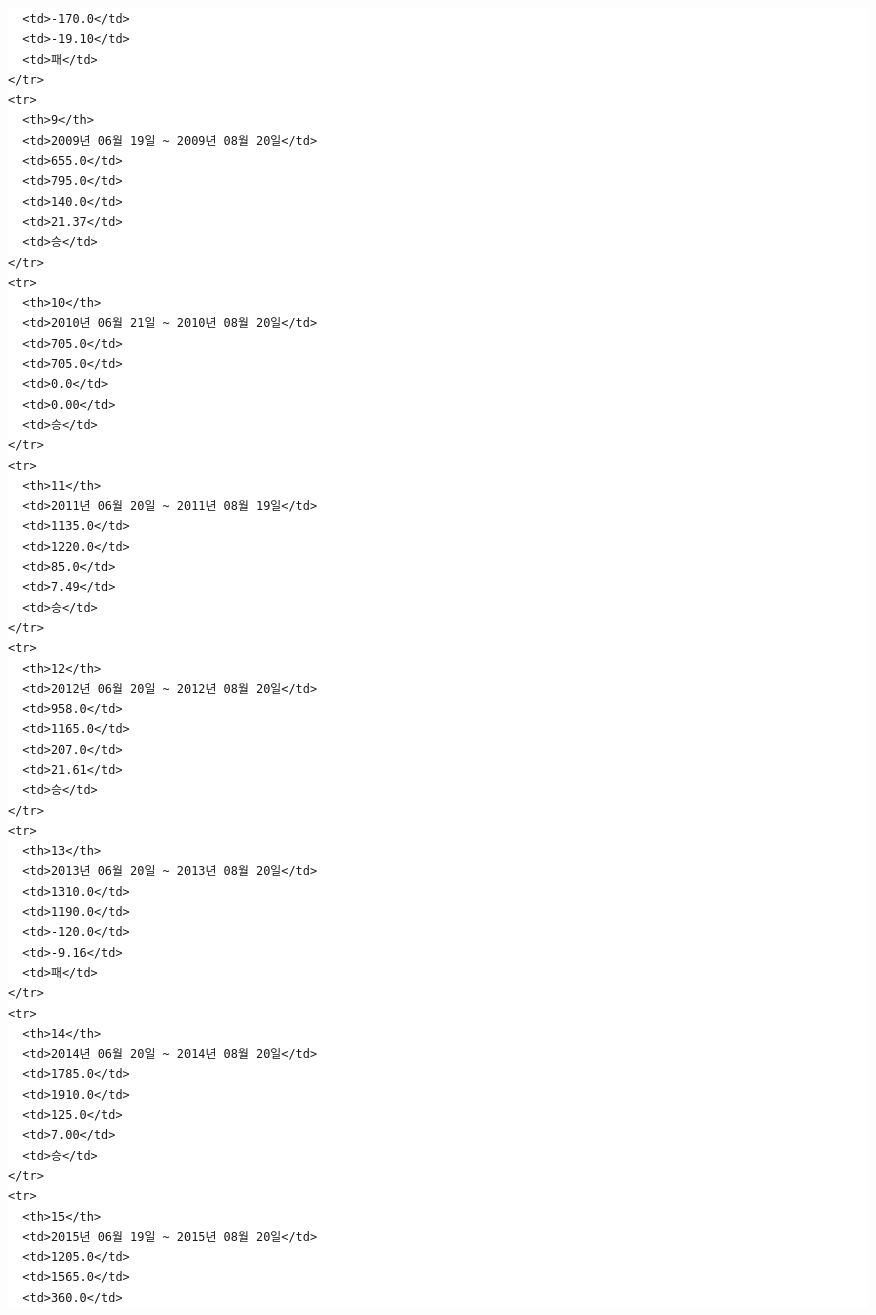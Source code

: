      <td>-170.0</td>
      <td>-19.10</td>
      <td>패</td>
    </tr>
    <tr>
      <th>9</th>
      <td>2009년 06월 19일 ~ 2009년 08월 20일</td>
      <td>655.0</td>
      <td>795.0</td>
      <td>140.0</td>
      <td>21.37</td>
      <td>승</td>
    </tr>
    <tr>
      <th>10</th>
      <td>2010년 06월 21일 ~ 2010년 08월 20일</td>
      <td>705.0</td>
      <td>705.0</td>
      <td>0.0</td>
      <td>0.00</td>
      <td>승</td>
    </tr>
    <tr>
      <th>11</th>
      <td>2011년 06월 20일 ~ 2011년 08월 19일</td>
      <td>1135.0</td>
      <td>1220.0</td>
      <td>85.0</td>
      <td>7.49</td>
      <td>승</td>
    </tr>
    <tr>
      <th>12</th>
      <td>2012년 06월 20일 ~ 2012년 08월 20일</td>
      <td>958.0</td>
      <td>1165.0</td>
      <td>207.0</td>
      <td>21.61</td>
      <td>승</td>
    </tr>
    <tr>
      <th>13</th>
      <td>2013년 06월 20일 ~ 2013년 08월 20일</td>
      <td>1310.0</td>
      <td>1190.0</td>
      <td>-120.0</td>
      <td>-9.16</td>
      <td>패</td>
    </tr>
    <tr>
      <th>14</th>
      <td>2014년 06월 20일 ~ 2014년 08월 20일</td>
      <td>1785.0</td>
      <td>1910.0</td>
      <td>125.0</td>
      <td>7.00</td>
      <td>승</td>
    </tr>
    <tr>
      <th>15</th>
      <td>2015년 06월 19일 ~ 2015년 08월 20일</td>
      <td>1205.0</td>
      <td>1565.0</td>
      <td>360.0</td>